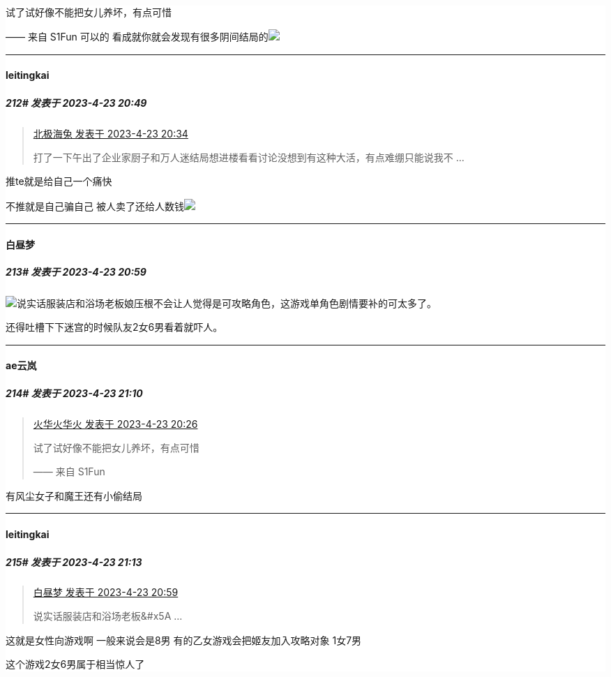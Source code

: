 试了试好像不能把女儿养坏，有点可惜

—— 来自 S1Fun</blockquote>
可以的 看成就你就会发现有很多阴间结局的<img src="https://static.saraba1st.com/image/smiley/face2017/076.png" referrerpolicy="no-referrer">

*****

####  leitingkai  
##### 212#       发表于 2023-4-23 20:49

<blockquote><a href="httphttps://bbs.saraba1st.com/2b/forum.php?mod=redirect&amp;goto=findpost&amp;pid=60582030&amp;ptid=2127341" target="_blank">北极海兔 发表于 2023-4-23 20:34</a>

打了一下午出了企业家厨子和万人迷结局想进楼看看讨论没想到有这种大活，有点难绷只能说我不 ...</blockquote>
推te就是给自己一个痛快

不推就是自己骗自己 被人卖了还给人数钱<img src="https://static.saraba1st.com/image/smiley/face2017/067.png" referrerpolicy="no-referrer">


*****

####  白昼梦  
##### 213#       发表于 2023-4-23 20:59

<img src="https://static.saraba1st.com/image/smiley/face2017/067.png" referrerpolicy="no-referrer">说实话服装店和浴场老板娘压根不会让人觉得是可攻略角色，这游戏单角色剧情要补的可太多了。

还得吐槽下下迷宫的时候队友2女6男看着就吓人。


*****

####  ae云岚  
##### 214#       发表于 2023-4-23 21:10

<blockquote><a href="httphttps://bbs.saraba1st.com/2b/forum.php?mod=redirect&amp;goto=findpost&amp;pid=60581887&amp;ptid=2127341" target="_blank">火华火华火 发表于 2023-4-23 20:26</a>

试了试好像不能把女儿养坏，有点可惜

—— 来自 S1Fun</blockquote>
有风尘女子和魔王还有小偷结局


*****

####  leitingkai  
##### 215#       发表于 2023-4-23 21:13

<blockquote><a href="httphttps://bbs.saraba1st.com/2b/forum.php?mod=redirect&amp;goto=findpost&amp;pid=60582464&amp;ptid=2127341" target="_blank">白昼梦 发表于 2023-4-23 20:59</a>

说实话服装店和浴场老板&amp;#x5A ...</blockquote>
这就是女性向游戏啊 一般来说会是8男 有的乙女游戏会把姬友加入攻略对象 1女7男

这个游戏2女6男属于相当惊人了
